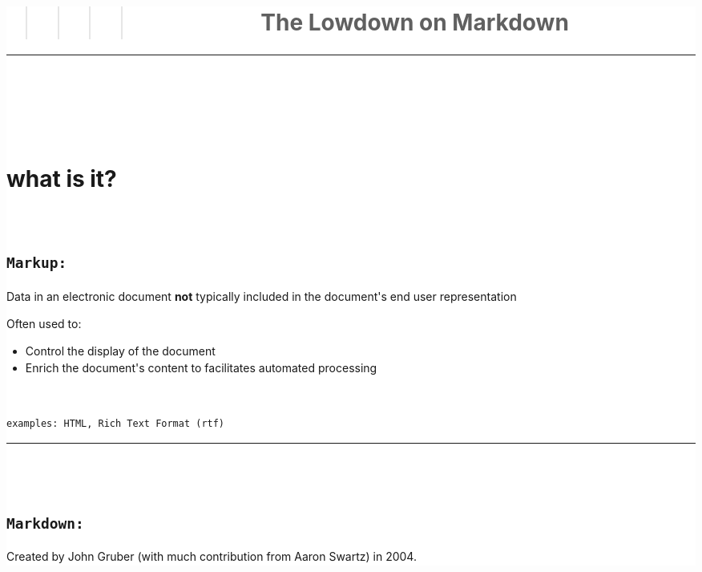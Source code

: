 <div align="center">

>>>> # **The Lowdown on Markdown**
---
</div>

<br>
<br>
<br>
<br>

 # **what is it?**

<br>

## `Markup: `

Data in an electronic document **not** typically included in the document's end user representation

Often used to:
  - Control the display of the document
  - Enrich the document's content to facilitates automated processing

<br>

`examples: HTML, Rich Text Format (rtf)`

  ---
  <br>
  <br>

## `Markdown: `

Created by John Gruber (with much contribution from Aaron Swartz) in 2004.
